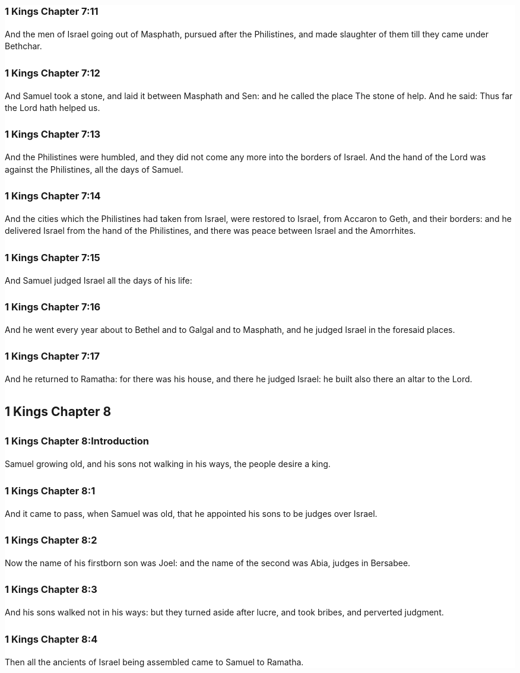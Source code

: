 ### 1 Kings Chapter 7:11
And the men of Israel going out of Masphath, pursued after the Philistines, and made slaughter of them till they came under Bethchar.  

### 1 Kings Chapter 7:12
And Samuel took a stone, and laid it between Masphath and Sen: and he called the place The stone of help. And he said: Thus far the Lord hath helped us.  

### 1 Kings Chapter 7:13
And the Philistines were humbled, and they did not come any more into the borders of Israel. And the hand of the Lord was against the Philistines, all the days of Samuel.  

### 1 Kings Chapter 7:14
And the cities which the Philistines had taken from Israel, were restored to Israel, from Accaron to Geth, and their borders: and he delivered Israel from the hand of the Philistines, and there was peace between Israel and the Amorrhites.  

### 1 Kings Chapter 7:15
And Samuel judged Israel all the days of his life:  

### 1 Kings Chapter 7:16
And he went every year about to Bethel and to Galgal and to Masphath, and he judged Israel in the foresaid places.  

### 1 Kings Chapter 7:17
And he returned to Ramatha: for there was his house, and there he judged Israel: he built also there an altar to the Lord.   

## 1 Kings Chapter 8

### 1 Kings Chapter 8:Introduction
Samuel growing old, and his sons not walking in his ways, the people desire a king.  

### 1 Kings Chapter 8:1
And it came to pass, when Samuel was old, that he appointed his sons to be judges over Israel.  

### 1 Kings Chapter 8:2
Now the name of his firstborn son was Joel: and the name of the second was Abia, judges in Bersabee.  

### 1 Kings Chapter 8:3
And his sons walked not in his ways: but they turned aside after lucre, and took bribes, and perverted judgment.  

### 1 Kings Chapter 8:4
Then all the ancients of Israel being assembled came to Samuel to Ramatha.  
